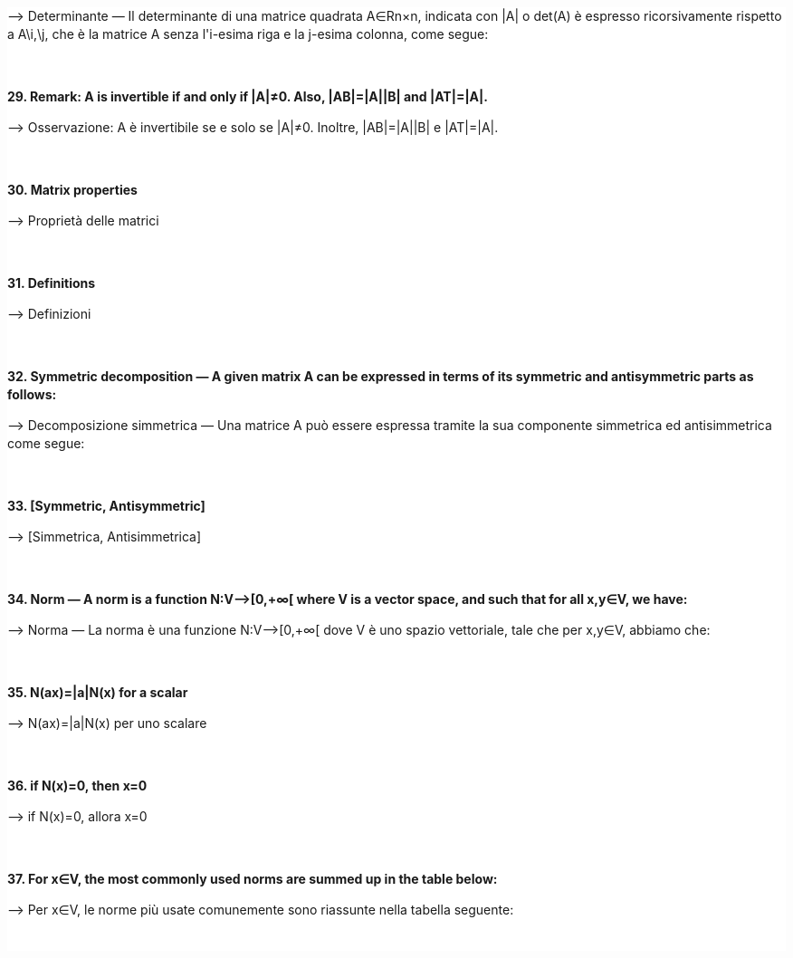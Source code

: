 &#10230; Determinante — Il determinante di una matrice quadrata A∈Rn×n, indicata con |A| o det(A) è espresso ricorsivamente rispetto a A\i,\j, che è la matrice A senza l'i-esima riga e la j-esima colonna, come segue:

<br>

**29. Remark: A is invertible if and only if |A|≠0. Also, |AB|=|A||B| and |AT|=|A|.**

&#10230; Osservazione: A è invertibile se e solo se |A|≠0. Inoltre, |AB|=|A||B| e |AT|=|A|.

<br>

**30. Matrix properties**

&#10230; Proprietà delle matrici

<br>

**31. Definitions**

&#10230; Definizioni

<br>

**32. Symmetric decomposition ― A given matrix A can be expressed in terms of its symmetric and antisymmetric parts as follows:**

&#10230; Decomposizione simmetrica — Una matrice A può essere espressa tramite la sua componente simmetrica ed antisimmetrica come segue:

<br>

**33. [Symmetric, Antisymmetric]**

&#10230; [Simmetrica, Antisimmetrica]

<br>

**34. Norm ― A norm is a function N:V⟶[0,+∞[ where V is a vector space, and such that for all x,y∈V, we have:**

&#10230; Norma — La norma è una funzione N:V⟶[0,+∞[ dove V è uno spazio vettoriale, tale che per 
x,y∈V, abbiamo che:

<br>

**35. N(ax)=|a|N(x) for a scalar**

&#10230; N(ax)=|a|N(x) per uno scalare

<br>

**36. if N(x)=0, then x=0**

&#10230; if N(x)=0, allora x=0

<br>

**37. For x∈V, the most commonly used norms are summed up in the table below:**

&#10230; Per x∈V, le norme più usate comunemente sono riassunte nella tabella seguente:

<br>
